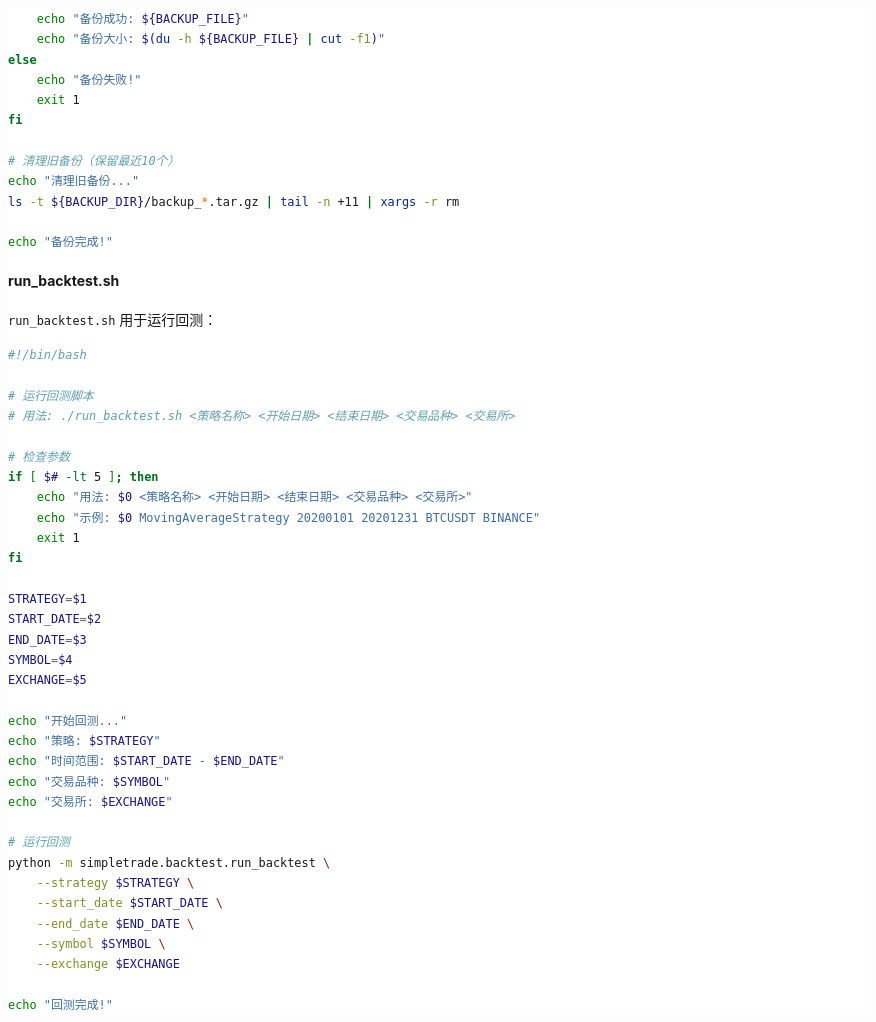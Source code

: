 ```bash
    echo "备份成功: ${BACKUP_FILE}"
    echo "备份大小: $(du -h ${BACKUP_FILE} | cut -f1)"
else
    echo "备份失败!"
    exit 1
fi

# 清理旧备份（保留最近10个）
echo "清理旧备份..."
ls -t ${BACKUP_DIR}/backup_*.tar.gz | tail -n +11 | xargs -r rm

echo "备份完成!"
```

#### run_backtest.sh

`run_backtest.sh` 用于运行回测：

```bash
#!/bin/bash

# 运行回测脚本
# 用法: ./run_backtest.sh <策略名称> <开始日期> <结束日期> <交易品种> <交易所>

# 检查参数
if [ $# -lt 5 ]; then
    echo "用法: $0 <策略名称> <开始日期> <结束日期> <交易品种> <交易所>"
    echo "示例: $0 MovingAverageStrategy 20200101 20201231 BTCUSDT BINANCE"
    exit 1
fi

STRATEGY=$1
START_DATE=$2
END_DATE=$3
SYMBOL=$4
EXCHANGE=$5

echo "开始回测..."
echo "策略: $STRATEGY"
echo "时间范围: $START_DATE - $END_DATE"
echo "交易品种: $SYMBOL"
echo "交易所: $EXCHANGE"

# 运行回测
python -m simpletrade.backtest.run_backtest \
    --strategy $STRATEGY \
    --start_date $START_DATE \
    --end_date $END_DATE \
    --symbol $SYMBOL \
    --exchange $EXCHANGE

echo "回测完成!"
```

